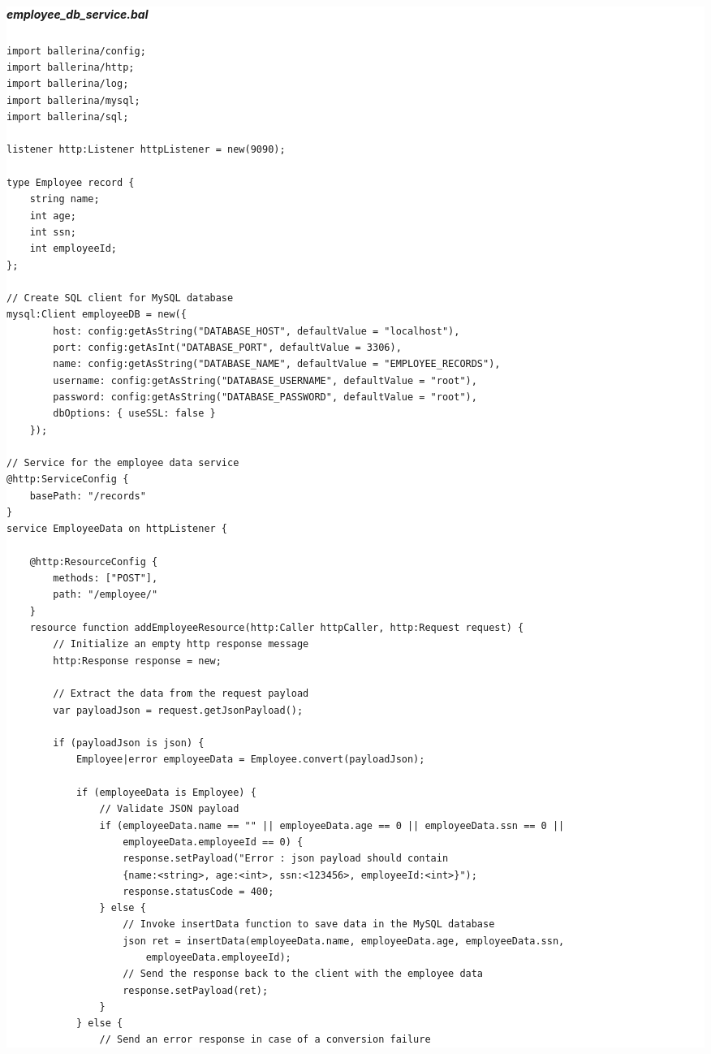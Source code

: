 ##### employee_db_service.bal

```ballerina
import ballerina/config;
import ballerina/http;
import ballerina/log;
import ballerina/mysql;
import ballerina/sql;

listener http:Listener httpListener = new(9090);

type Employee record {
    string name;
    int age;
    int ssn;
    int employeeId;
};

// Create SQL client for MySQL database
mysql:Client employeeDB = new({
        host: config:getAsString("DATABASE_HOST", defaultValue = "localhost"),
        port: config:getAsInt("DATABASE_PORT", defaultValue = 3306),
        name: config:getAsString("DATABASE_NAME", defaultValue = "EMPLOYEE_RECORDS"),
        username: config:getAsString("DATABASE_USERNAME", defaultValue = "root"),
        password: config:getAsString("DATABASE_PASSWORD", defaultValue = "root"),
        dbOptions: { useSSL: false }
    });

// Service for the employee data service
@http:ServiceConfig {
    basePath: "/records"
}
service EmployeeData on httpListener {

    @http:ResourceConfig {
        methods: ["POST"],
        path: "/employee/"
    }
    resource function addEmployeeResource(http:Caller httpCaller, http:Request request) {
        // Initialize an empty http response message
        http:Response response = new;

        // Extract the data from the request payload
        var payloadJson = request.getJsonPayload();

        if (payloadJson is json) {
            Employee|error employeeData = Employee.convert(payloadJson);

            if (employeeData is Employee) {
                // Validate JSON payload
                if (employeeData.name == "" || employeeData.age == 0 || employeeData.ssn == 0 ||
                    employeeData.employeeId == 0) {
                    response.setPayload("Error : json payload should contain
                    {name:<string>, age:<int>, ssn:<123456>, employeeId:<int>}");
                    response.statusCode = 400;
                } else {
                    // Invoke insertData function to save data in the MySQL database
                    json ret = insertData(employeeData.name, employeeData.age, employeeData.ssn,
                        employeeData.employeeId);
                    // Send the response back to the client with the employee data
                    response.setPayload(ret);
                }
            } else {
                // Send an error response in case of a conversion failure
```